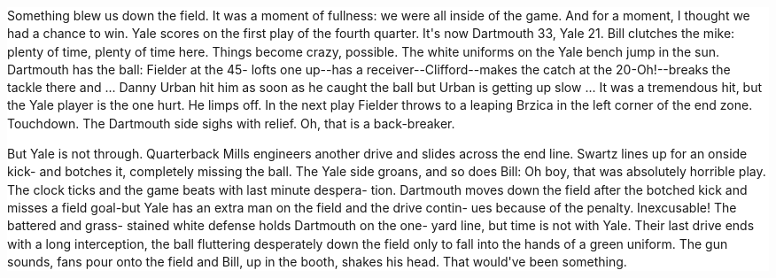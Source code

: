 Something blew us down the field. It 
was a moment of fullness: we were all 
inside of the game. And for a moment, 
I thought we had a chance to win. 
Yale scores on the first play of the 
fourth quarter. It's now Dartmouth 
33, Yale 21. Bill clutches the mike: 
plenty of time, plenty of time here. 
Things become crazy, possible. The 
white uniforms on the Yale bench 
jump in the sun. Dartmouth has the 
ball: Fielder at the 45- lofts one 
up--has a receiver--Clifford--makes 
the catch at the 20-Oh!--breaks the 
tackle there and ... Danny Urban hit 
him as soon as he caught the ball but 
Urban is getting up slow ... It was a 
tremendous hit, but the Yale player is 
the one hurt. He limps off. In the 
next play Fielder throws to a leaping 
Brzica in the left corner of the end 
zone. Touchdown. The Dartmouth 
side sighs with relief. Oh, that is a 
back-breaker. 

But Yale 
is 
not through. 
Quarterback Mills engineers another 
drive and slides across the end line. 
Swartz lines up for an onside kick-
and botches it, completely missing 
the ball. The Yale side groans, and so 
does Bill: Oh boy, that was absolutely 
horrible play. The clock ticks and the 
game beats with last minute despera-
tion. Dartmouth moves down the 
field after the botched kick and misses 
a field goal-but Yale has an extra 
man on the field and the drive contin-
ues 
because 
of the 
penalty. 
Inexcusable! The battered and grass-
stained 
white 
defense 
holds 
Dartmouth on the one- yard line, but 
time is not with Yale. Their last drive 
ends with a long interception, the ball 
fluttering desperately down the field 
only to fall into the hands of a green 
uniform. The gun sounds, fans pour 
onto the field and Bill, up in the 
booth, shakes his head. That would've 
been something. 

